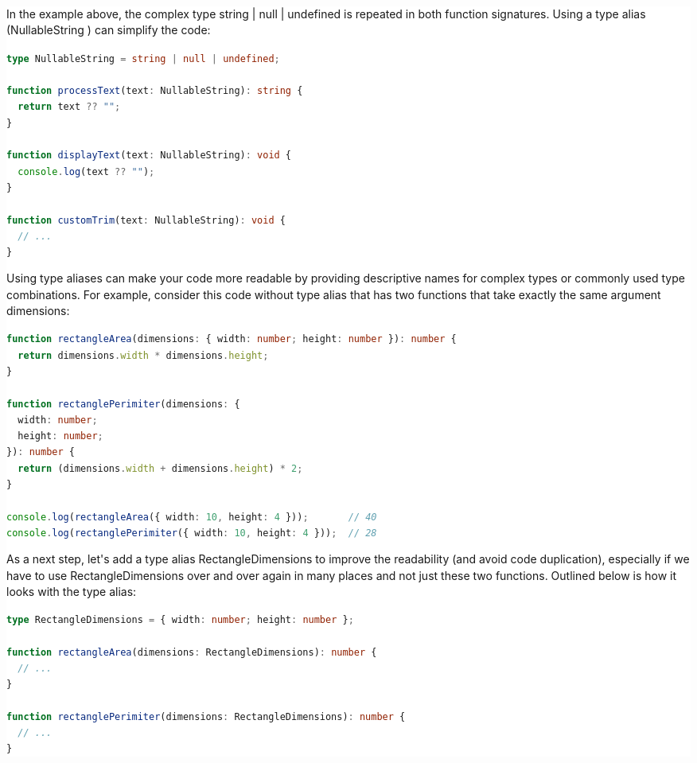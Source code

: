 In the example above, the complex type string | null | undefined is repeated in both function signatures. Using a type alias (NullableString ) can simplify the code:

```typescript
type NullableString = string | null | undefined;

function processText(text: NullableString): string {
  return text ?? "";
}

function displayText(text: NullableString): void {
  console.log(text ?? "");
}

function customTrim(text: NullableString): void {
  // ...
}
```

Using type aliases can make your code more readable by providing descriptive names for complex types or commonly used type combinations. For example, consider this code without type alias that has two functions that take exactly the same argument dimensions:

```typescript
function rectangleArea(dimensions: { width: number; height: number }): number {
  return dimensions.width * dimensions.height;
}

function rectanglePerimiter(dimensions: {
  width: number;
  height: number;
}): number {
  return (dimensions.width + dimensions.height) * 2;
}

console.log(rectangleArea({ width: 10, height: 4 }));       // 40
console.log(rectanglePerimiter({ width: 10, height: 4 }));  // 28
```

As a next step, let's add a type alias RectangleDimensions to improve the readability (and avoid code duplication), especially if we have to use RectangleDimensions over and over again in many places and not just these two functions. Outlined below is how it looks with the type alias:

```typescript
type RectangleDimensions = { width: number; height: number };

function rectangleArea(dimensions: RectangleDimensions): number {
  // ...
}

function rectanglePerimiter(dimensions: RectangleDimensions): number {
  // ...
}
```
